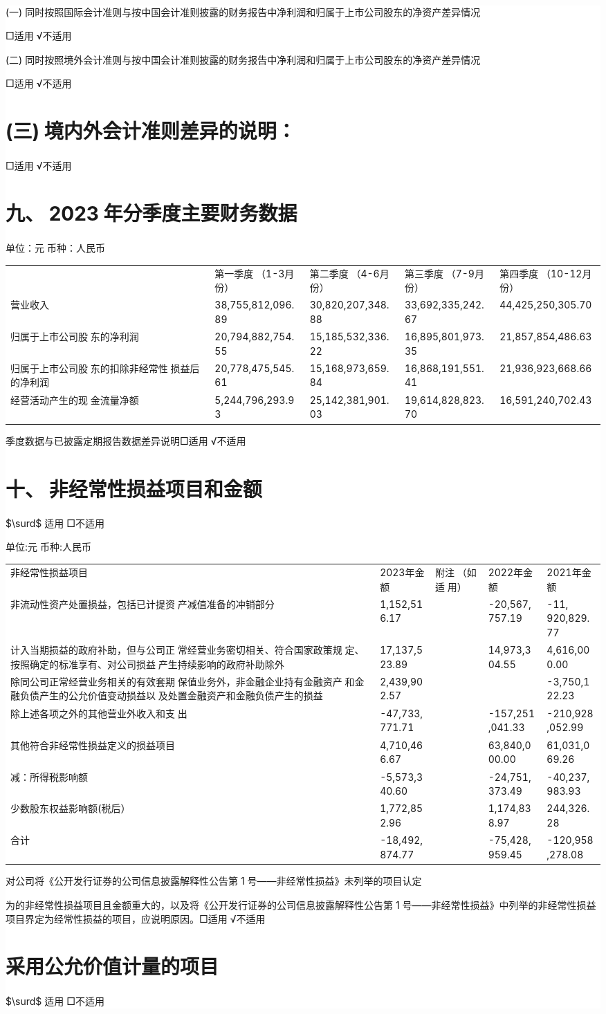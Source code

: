 (一) 同时按照国际会计准则与按中国会计准则披露的财务报告中净利润和归属于上市公司股东的净资产差异情况  

□适用 √不适用  

(二) 同时按照境外会计准则与按中国会计准则披露的财务报告中净利润和归属于上市公司股东的净资产差异情况  

□适用 √不适用  

# (三) 境内外会计准则差异的说明：  

□适用 √不适用  

# 九、 2023 年分季度主要财务数据  

单位：元 币种：人民币  


<html><body><table><tr><td></td><td>第一季度 （1-3月份）</td><td>第二季度 （4-6月份）</td><td>第三季度 （7-9月份）</td><td>第四季度 （10-12月份）</td></tr><tr><td>营业收入</td><td>38,755,812,096.89</td><td>30,820,207,348.88</td><td>33,692,335,242.67</td><td>44,425,250,305.70</td></tr><tr><td>归属于上市公司股 东的净利润</td><td>20,794,882,754.55</td><td>15,185,532,336.22</td><td>16,895,801,973.35</td><td>21,857,854,486.63</td></tr><tr><td>归属于上市公司股 东的扣除非经常性 损益后的净利润</td><td>20,778,475,545.61</td><td>15,168,973,659.84</td><td>16,868,191,551.41</td><td>21,936,923,668.66</td></tr><tr><td>经营活动产生的现 金流量净额</td><td>5,244,796,293.93</td><td>25,142,381,901.03</td><td>19,614,828,823.70</td><td>16,591,240,702.43</td></tr></table></body></html>

季度数据与已披露定期报告数据差异说明□适用  √不适用  

# 十、 非经常性损益项目和金额  

$\surd$ 适用 □不适用  

单位:元 币种:人民币  


<html><body><table><tr><td>非经常性损益项目</td><td>2023年金额</td><td>附注 （如适 用）</td><td>2022年金额</td><td>2021年金额</td></tr><tr><td>非流动性资产处置损益，包括已计提资 产减值准备的冲销部分</td><td>1,152,516.17</td><td></td><td>-20,567,757.19</td><td>-11, 920,829.77</td></tr><tr><td>计入当期损益的政府补助，但与公司正 常经营业务密切相关、符合国家政策规 定、按照确定的标准享有、对公司损益 产生持续影响的政府补助除外</td><td>17,137,523.89</td><td></td><td>14,973,304.55</td><td>4,616,000.00</td></tr><tr><td>除同公司正常经营业务相关的有效套期 保值业务外，非金融企业持有金融资产 和金融负债产生的公允价值变动损益以 及处置金融资产和金融负债产生的损益</td><td>2,439,902.57</td><td></td><td></td><td>-3,750,122.23</td></tr><tr><td>除上述各项之外的其他营业外收入和支 出</td><td>-47,733,771.71</td><td></td><td>-157,251,041.33</td><td>-210,928,052.99</td></tr><tr><td>其他符合非经常性损益定义的损益项目</td><td>4,710,466.67</td><td></td><td>63,840,000.00</td><td>61,031,069.26</td></tr><tr><td>减：所得税影响额</td><td>-5,573,340.60</td><td></td><td>-24,751,373.49</td><td>-40,237,983.93</td></tr><tr><td>少数股东权益影响额(税后）</td><td>1,772,852.96</td><td></td><td>1,174,838.97</td><td>244,326.28</td></tr><tr><td>合计</td><td>-18,492,874.77</td><td></td><td>-75,428,959.45</td><td>-120,958,278.08</td></tr></table></body></html>  

对公司将《公开发行证券的公司信息披露解释性公告第 1 号——非经常性损益》未列举的项目认定  

为的非经常性损益项目且金额重大的，以及将《公开发行证券的公司信息披露解释性公告第 1 号——非经常性损益》中列举的非经常性损益项目界定为经常性损益的项目，应说明原因。□适用 √不适用  

# 采用公允价值计量的项目  

$\surd$ 适用 □不适用  
